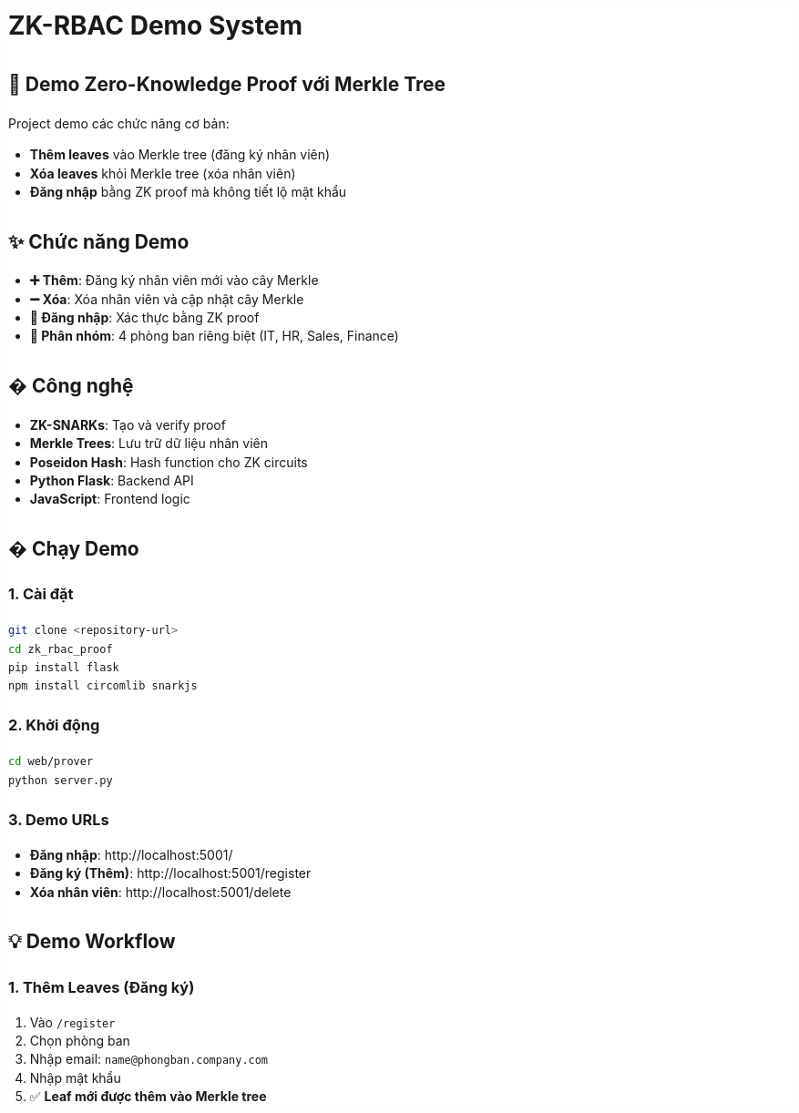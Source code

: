 # ZK-RBAC Demo System

## 🎯 Demo Zero-Knowledge Proof với Merkle Tree

Project demo các chức năng cơ bản:
- **Thêm leaves** vào Merkle tree (đăng ký nhân viên)
- **Xóa leaves** khỏi Merkle tree (xóa nhân viên) 
- **Đăng nhập** bằng ZK proof mà không tiết lộ mật khẩu

## ✨ Chức năng Demo

- **➕ Thêm**: Đăng ký nhân viên mới vào cây Merkle
- **➖ Xóa**: Xóa nhân viên và cập nhật cây Merkle
- **🔐 Đăng nhập**: Xác thực bằng ZK proof
- **👥 Phân nhóm**: 4 phòng ban riêng biệt (IT, HR, Sales, Finance)

## �️ Công nghệ

- **ZK-SNARKs**: Tạo và verify proof
- **Merkle Trees**: Lưu trữ dữ liệu nhân viên
- **Poseidon Hash**: Hash function cho ZK circuits
- **Python Flask**: Backend API
- **JavaScript**: Frontend logic

## � Chạy Demo

### 1. Cài đặt
```bash
git clone <repository-url>
cd zk_rbac_proof
pip install flask
npm install circomlib snarkjs
```

### 2. Khởi động
```bash
cd web/prover
python server.py
```

### 3. Demo URLs
- **Đăng nhập**: http://localhost:5001/
- **Đăng ký (Thêm)**: http://localhost:5001/register  
- **Xóa nhân viên**: http://localhost:5001/delete

## 💡 Demo Workflow

### 1. Thêm Leaves (Đăng ký)
1. Vào `/register`
2. Chọn phòng ban
3. Nhập email: `name@phongban.company.com`
4. Nhập mật khẩu
5. ✅ **Leaf mới được thêm vào Merkle tree**
